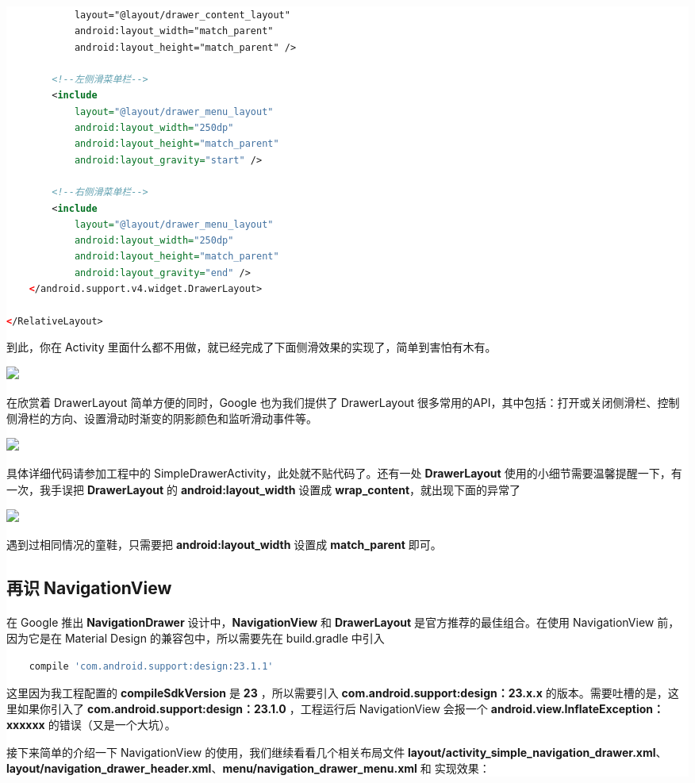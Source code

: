 ```xml
            layout="@layout/drawer_content_layout"
            android:layout_width="match_parent"
            android:layout_height="match_parent" />

        <!--左侧滑菜单栏-->
        <include
            layout="@layout/drawer_menu_layout"
            android:layout_width="250dp"
            android:layout_height="match_parent"
            android:layout_gravity="start" />

        <!--右侧滑菜单栏-->
        <include
            layout="@layout/drawer_menu_layout"
            android:layout_width="250dp"
            android:layout_height="match_parent"
            android:layout_gravity="end" />
    </android.support.v4.widget.DrawerLayout>

</RelativeLayout>

```
到此，你在 Activity 里面什么都不用做，就已经完成了下面侧滑效果的实现了，简单到害怕有木有。

![](https://diycode.b0.upaiyun.com/photo/2017/8167daa01be662fbfb7801c09eaba0ad.gif)

在欣赏着 DrawerLayout 简单方便的同时，Google 也为我们提供了 DrawerLayout 很多常用的API，其中包括：打开或关闭侧滑栏、控制侧滑栏的方向、设置滑动时渐变的阴影颜色和监听滑动事件等。

![](https://diycode.b0.upaiyun.com/photo/2017/162566026851bab67199318a8ff5041c.gif)

具体详细代码请参加工程中的 SimpleDrawerActivity，此处就不贴代码了。还有一处 **DrawerLayout** 使用的小细节需要温馨提醒一下，有一次，我手误把 **DrawerLayout** 的 **android:layout_width** 设置成 **wrap_content**，就出现下面的异常了

![](https://diycode.b0.upaiyun.com/photo/2017/be6f54f20cfd8f43a039b66b940241b9.png)

遇到过相同情况的童鞋，只需要把 **android:layout_width** 设置成 **match_parent** 即可。

## 再识 NavigationView

在 Google 推出 **NavigationDrawer** 设计中，**NavigationView** 和 **DrawerLayout** 是官方推荐的最佳组合。在使用 NavigationView 前，因为它是在 Material Design 的兼容包中，所以需要先在 build.gradle 中引入

```groovy
    compile 'com.android.support:design:23.1.1'
```

这里因为我工程配置的 **compileSdkVersion** 是 **23** ，所以需要引入 **com.android.support:design：23.x.x** 的版本。需要吐槽的是，这里如果你引入了 **com.android.support:design：23.1.0** ，工程运行后 NavigationView 会报一个  **android.view.InflateException：xxxxxx** 的错误（又是一个大坑）。

接下来简单的介绍一下 NavigationView 的使用，我们继续看看几个相关布局文件 **layout/activity_simple_navigation_drawer.xml**、**layout/navigation_drawer_header.xml**、**menu/navigation_drawer_menu.xml** 和 实现效果：
